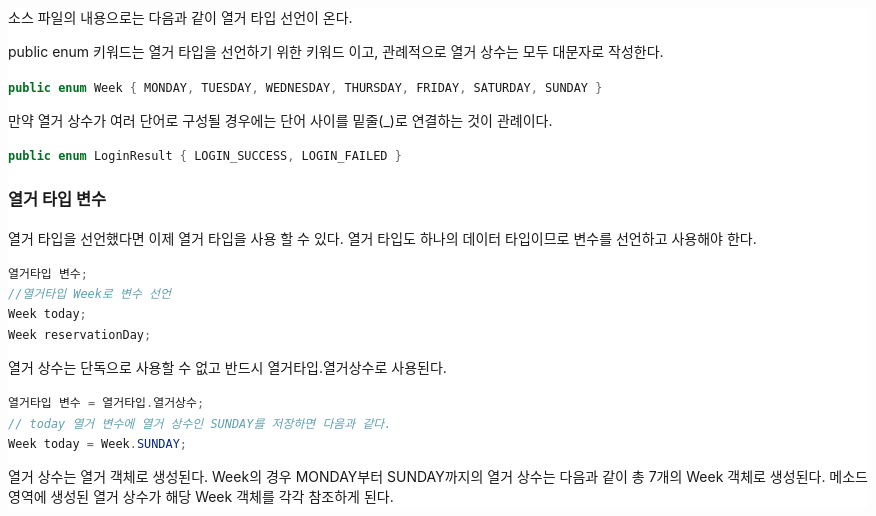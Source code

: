 소스 파일의 내용으로는 다음과 같이 열거 타입 선언이 온다.

public enum 키워드는 열거 타입을 선언하기 위한 키워드 이고, 관례적으로 열거 상수는 모두 대문자로 작성한다.

```JAVA
public enum Week { MONDAY, TUESDAY, WEDNESDAY, THURSDAY, FRIDAY, SATURDAY, SUNDAY }
```

만약 열거 상수가 여러 단어로 구성될 경우에는 단어 사이를 밑줄(_)로 연결하는 것이 관례이다.

```java
public enum LoginResult { LOGIN_SUCCESS, LOGIN_FAILED }
```



### 열거 타입 변수

열거 타입을 선언했다면 이제 열거 타입을 사용 할 수 있다. 열거 타입도 하나의 데이터 타입이므로 변수를 선언하고 사용해야 한다.

```java
열거타입 변수;
//열거타입 Week로 변수 선언
Week today;
Week reservationDay;
```

열거 상수는 단독으로 사용할 수 없고 반드시 열거타입.열거상수로 사용된다.

```java
열거타입 변수 = 열거타입.열거상수;
// today 열거 변수에 열거 상수인 SUNDAY를 저장하면 다음과 같다.
Week today = Week.SUNDAY;
```

열거 상수는 열거 객체로 생성된다. Week의 경우 MONDAY부터 SUNDAY까지의 열거 상수는 다음과 같이 총 7개의 Week 객체로 생성된다. 메소드 영역에 생성된 열거 상수가 해당 Week 객체를 각각 참조하게 된다.

